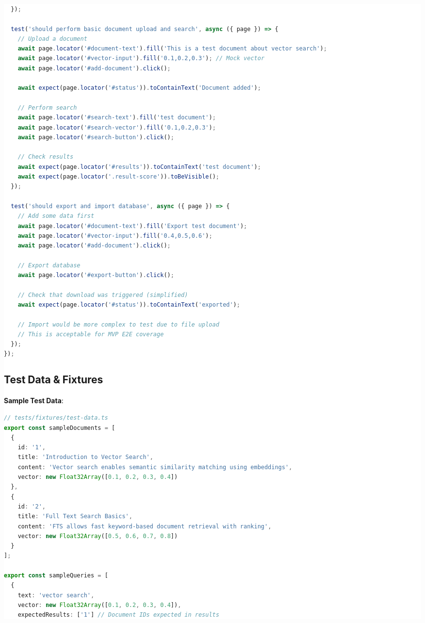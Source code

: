 ```typescript
  });

  test('should perform basic document upload and search', async ({ page }) => {
    // Upload a document
    await page.locator('#document-text').fill('This is a test document about vector search');
    await page.locator('#vector-input').fill('0.1,0.2,0.3'); // Mock vector
    await page.locator('#add-document').click();
    
    await expect(page.locator('#status')).toContainText('Document added');
    
    // Perform search
    await page.locator('#search-text').fill('test document');
    await page.locator('#search-vector').fill('0.1,0.2,0.3');
    await page.locator('#search-button').click();
    
    // Check results
    await expect(page.locator('#results')).toContainText('test document');
    await expect(page.locator('.result-score')).toBeVisible();
  });

  test('should export and import database', async ({ page }) => {
    // Add some data first
    await page.locator('#document-text').fill('Export test document');
    await page.locator('#vector-input').fill('0.4,0.5,0.6');
    await page.locator('#add-document').click();
    
    // Export database
    await page.locator('#export-button').click();
    
    // Check that download was triggered (simplified)
    await expect(page.locator('#status')).toContainText('exported');
    
    // Import would be more complex to test due to file upload
    // This is acceptable for MVP E2E coverage
  });
});
```

## Test Data & Fixtures

**Sample Test Data**:
```typescript
// tests/fixtures/test-data.ts
export const sampleDocuments = [
  {
    id: '1',
    title: 'Introduction to Vector Search',
    content: 'Vector search enables semantic similarity matching using embeddings',
    vector: new Float32Array([0.1, 0.2, 0.3, 0.4])
  },
  {
    id: '2', 
    title: 'Full Text Search Basics',
    content: 'FTS allows fast keyword-based document retrieval with ranking',
    vector: new Float32Array([0.5, 0.6, 0.7, 0.8])
  }
];

export const sampleQueries = [
  {
    text: 'vector search',
    vector: new Float32Array([0.1, 0.2, 0.3, 0.4]),
    expectedResults: ['1'] // Document IDs expected in results
```